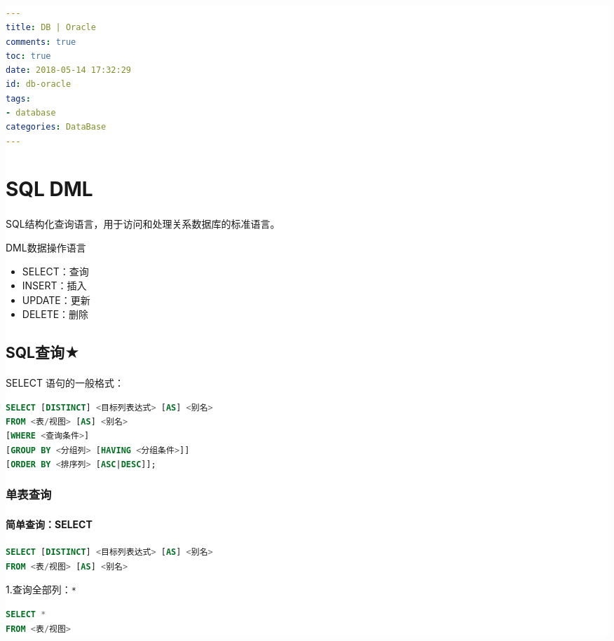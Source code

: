 ```yaml
---
title: DB | Oracle
comments: true
toc: true
date: 2018-05-14 17:32:29
id: db-oracle
tags:
- database
categories: DataBase
---
```






# SQL DML

SQL结构化查询语言，用于访问和处理关系数据库的标准语言。

DML数据操作语言

- SELECT：查询
- INSERT：插入
- UPDATE：更新
- DELETE：删除

## SQL查询★

SELECT 语句的一般格式：

```sql
SELECT [DISTINCT] <目标列表达式> [AS] <别名>
FROM <表/视图> [AS] <别名>
[WHERE <查询条件>]
[GROUP BY <分组列> [HAVING <分组条件>]]
[ORDER BY <排序列> [ASC|DESC]];
```

### 单表查询

#### 简单查询：SELECT

```sql
SELECT [DISTINCT] <目标列表达式> [AS] <别名>
FROM <表/视图> [AS] <别名>
```

1.查询全部列：`*`

```sql
SELECT *
FROM <表/视图>
```
